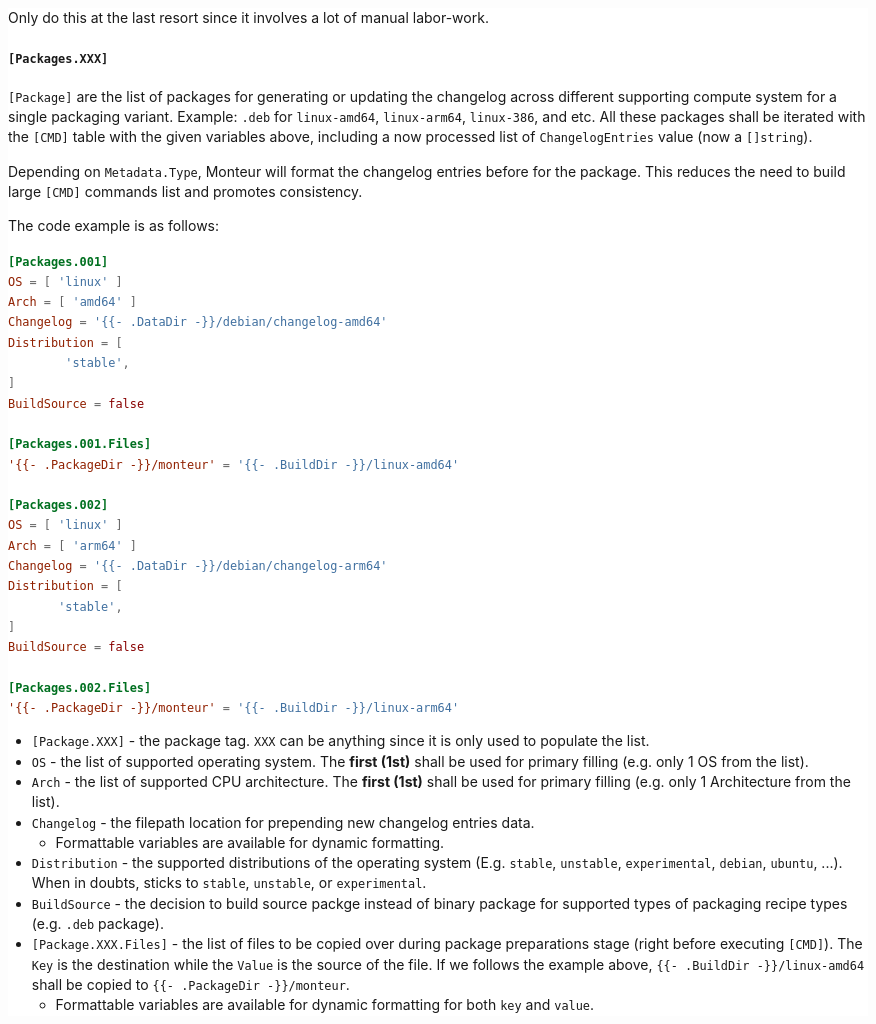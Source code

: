 Only do this at the last resort since it involves a lot of manual labor-work.


#### `[Packages.XXX]`
`[Package]` are the list of packages for generating or updating the changelog
across different supporting compute system for a single packaging variant.
Example: `.deb` for `linux-amd64`, `linux-arm64`, `linux-386`, and etc.
All these packages shall be iterated with the `[CMD]` table with the given
variables above, including a now processed list of `ChangelogEntries` value
(now a `[]string`).

Depending on `Metadata.Type`, Monteur will format the changelog entries before
for the package. This reduces the need to build large `[CMD]` commands list and
promotes consistency.

The code example is as follows:

```toml {linenos=table,hl_lines=["1-11"],linenostart=1}
[Packages.001]
OS = [ 'linux' ]
Arch = [ 'amd64' ]
Changelog = '{{- .DataDir -}}/debian/changelog-amd64'
Distribution = [
        'stable',
]
BuildSource = false

[Packages.001.Files]
'{{- .PackageDir -}}/monteur' = '{{- .BuildDir -}}/linux-amd64'

[Packages.002]
OS = [ 'linux' ]
Arch = [ 'arm64' ]
Changelog = '{{- .DataDir -}}/debian/changelog-arm64'
Distribution = [
       'stable',
]
BuildSource = false

[Packages.002.Files]
'{{- .PackageDir -}}/monteur' = '{{- .BuildDir -}}/linux-arm64'
```

* `[Package.XXX]` - the package tag. `XXX` can be anything since it is only used
  to populate the list.
* `OS` - the list of supported operating system. The **first (1st)** shall be
  used for primary filling (e.g. only 1 OS from the list).
* `Arch` - the list of supported CPU architecture. The **first (1st)** shall be
  used for primary filling (e.g. only 1 Architecture from the list).
* `Changelog` - the filepath location for prepending new changelog entries data.
    * Formattable variables are available for dynamic formatting.
* `Distribution` - the supported distributions of the operating system (E.g.
  `stable`, `unstable`, `experimental`, `debian`, `ubuntu`, ...). When in
  doubts, sticks to `stable`, `unstable`, or `experimental`.
* `BuildSource` - the decision to build source packge instead of binary package
  for supported types of packaging recipe types (e.g. `.deb` package).
* `[Package.XXX.Files]` - the list of files to be copied over during
  package preparations stage (right before executing `[CMD]`). The `Key` is the
  destination while the `Value` is the source of the file. If we follows the
  example above, `{{- .BuildDir -}}/linux-amd64` shall be copied to
  `{{- .PackageDir -}}/monteur`.
    * Formattable variables are available for dynamic formatting for both `key`
      and `value`.
